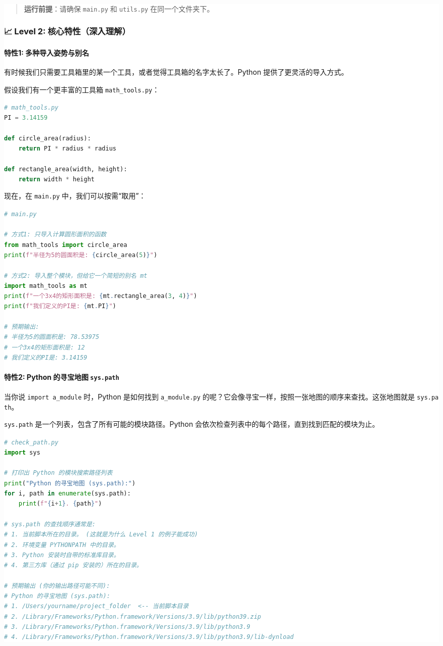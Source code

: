 > **运行前提**：请确保 `main.py` 和 `utils.py` 在同一个文件夹下。

### 📈 Level 2: 核心特性（深入理解）

#### 特性1: 多种导入姿势与别名

有时候我们只需要工具箱里的某一个工具，或者觉得工具箱的名字太长了。Python 提供了更灵活的导入方式。

假设我们有一个更丰富的工具箱 `math_tools.py`：

```python
# math_tools.py
PI = 3.14159

def circle_area(radius):
    return PI * radius * radius

def rectangle_area(width, height):
    return width * height
```

现在，在 `main.py` 中，我们可以按需“取用”：

```python
# main.py

# 方式1: 只导入计算圆形面积的函数
from math_tools import circle_area
print(f"半径为5的圆面积是: {circle_area(5)}")

# 方式2: 导入整个模块，但给它一个简短的别名 mt
import math_tools as mt
print(f"一个3x4的矩形面积是: {mt.rectangle_area(3, 4)}")
print(f"我们定义的PI是: {mt.PI}")

# 预期输出:
# 半径为5的圆面积是: 78.53975
# 一个3x4的矩形面积是: 12
# 我们定义的PI是: 3.14159
```

#### 特性2: Python 的寻宝地图 `sys.path`

当你说 `import a_module` 时，Python 是如何找到 `a_module.py` 的呢？它会像寻宝一样，按照一张地图的顺序来查找。这张地图就是 `sys.path`。

`sys.path` 是一个列表，包含了所有可能的模块路径。Python 会依次检查列表中的每个路径，直到找到匹配的模块为止。

```python
# check_path.py
import sys

# 打印出 Python 的模块搜索路径列表
print("Python 的寻宝地图 (sys.path):")
for i, path in enumerate(sys.path):
    print(f"{i+1}. {path}")

# sys.path 的查找顺序通常是:
# 1. 当前脚本所在的目录。 (这就是为什么 Level 1 的例子能成功)
# 2. 环境变量 PYTHONPATH 中的目录。
# 3. Python 安装时自带的标准库目录。
# 4. 第三方库（通过 pip 安装的）所在的目录。

# 预期输出 (你的输出路径可能不同):
# Python 的寻宝地图 (sys.path):
# 1. /Users/yourname/project_folder  <-- 当前脚本目录
# 2. /Library/Frameworks/Python.framework/Versions/3.9/lib/python39.zip
# 3. /Library/Frameworks/Python.framework/Versions/3.9/lib/python3.9
# 4. /Library/Frameworks/Python.framework/Versions/3.9/lib/python3.9/lib-dynload
```